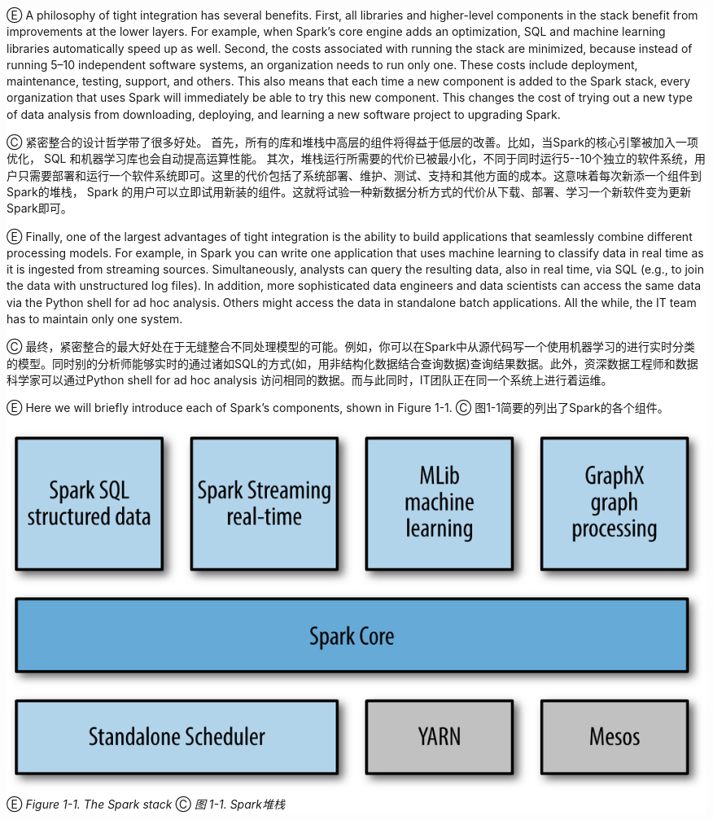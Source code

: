 Ⓔ A philosophy of tight integration has several benefits. First, all libraries and higher-level components in the stack benefit from improvements at the lower layers. For example, when Spark’s core engine adds an optimization, SQL and machine learning libraries automatically speed up as well. Second, the costs associated with running the stack are minimized, because instead of running 5–10 independent software systems, an organization needs to run only one. These costs include deployment, maintenance, testing, support, and others. This also means that each time a new component is added to the Spark stack, every organization that uses Spark will immediately be able to try this new component. This changes the cost of trying out a new type of data analysis from downloading, deploying, and learning a new software project to upgrading Spark.

Ⓒ 紧密整合的设计哲学带了很多好处。 首先，所有的库和堆栈中高层的组件将得益于低层的改善。比如，当Spark的核心引擎被加入一项优化， SQL 和机器学习库也会自动提高运算性能。 其次，堆栈运行所需要的代价已被最小化，不同于同时运行5--10个独立的软件系统，用户只需要部署和运行一个软件系统即可。这里的代价包括了系统部署、维护、测试、支持和其他方面的成本。这意味着每次新添一个组件到Spark的堆栈， Spark 的用户可以立即试用新装的组件。这就将试验一种新数据分析方式的代价从下载、部署、学习一个新软件变为更新Spark即可。

Ⓔ Finally, one of the largest advantages of tight integration is the ability to build applications that seamlessly combine different processing models. For example, in Spark you can write one application that uses machine learning to classify data in real time as it is ingested from streaming sources. Simultaneously, analysts can query the resulting data, also in real time, via SQL (e.g., to join the data with unstructured log files). In addition, more sophisticated data engineers and data scientists can access the same data via the Python shell for ad hoc analysis. Others might access the data in standalone batch applications. All the while, the IT team has to maintain only one system.

Ⓒ 最终，紧密整合的最大好处在于无缝整合不同处理模型的可能。例如，你可以在Spark中从源代码写一个使用机器学习的进行实时分类的模型。同时别的分析师能够实时的通过诸如SQL的方式(如，用非结构化数据结合查询数据)查询结果数据。此外，资深数据工程师和数据科学家可以通过Python shell for ad hoc analysis 访问相同的数据。而与此同时，IT团队正在同一个系统上进行着运维。

Ⓔ Here we will briefly introduce each of Spark’s components, shown in Figure 1-1.
Ⓒ 图1-1简要的列出了Spark的各个组件。

![fig.1-1](../images/fig_1-1.png "图 1-1. Spark堆栈")
Ⓔ *Figure 1-1. The Spark stack*
Ⓒ *图 1-1. Spark堆栈*
